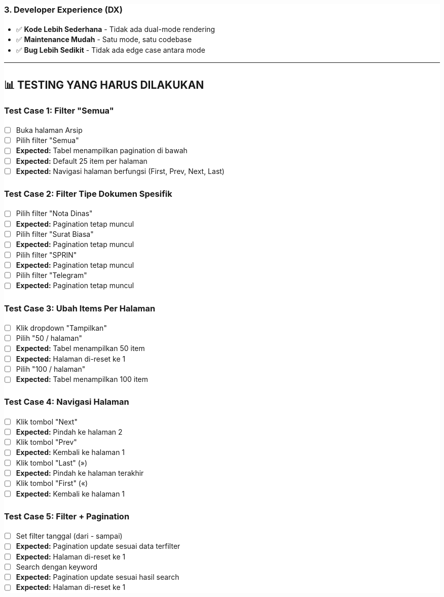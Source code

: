 ### **3. Developer Experience (DX)**
- ✅ **Kode Lebih Sederhana** - Tidak ada dual-mode rendering
- ✅ **Maintenance Mudah** - Satu mode, satu codebase
- ✅ **Bug Lebih Sedikit** - Tidak ada edge case antara mode

---

## 📊 **TESTING YANG HARUS DILAKUKAN**

### **Test Case 1: Filter "Semua"**
- [ ] Buka halaman Arsip
- [ ] Pilih filter "Semua"
- [ ] **Expected:** Tabel menampilkan pagination di bawah
- [ ] **Expected:** Default 25 item per halaman
- [ ] **Expected:** Navigasi halaman berfungsi (First, Prev, Next, Last)

### **Test Case 2: Filter Tipe Dokumen Spesifik**
- [ ] Pilih filter "Nota Dinas"
- [ ] **Expected:** Pagination tetap muncul
- [ ] Pilih filter "Surat Biasa"
- [ ] **Expected:** Pagination tetap muncul
- [ ] Pilih filter "SPRIN"
- [ ] **Expected:** Pagination tetap muncul
- [ ] Pilih filter "Telegram"
- [ ] **Expected:** Pagination tetap muncul

### **Test Case 3: Ubah Items Per Halaman**
- [ ] Klik dropdown "Tampilkan"
- [ ] Pilih "50 / halaman"
- [ ] **Expected:** Tabel menampilkan 50 item
- [ ] **Expected:** Halaman di-reset ke 1
- [ ] Pilih "100 / halaman"
- [ ] **Expected:** Tabel menampilkan 100 item

### **Test Case 4: Navigasi Halaman**
- [ ] Klik tombol "Next"
- [ ] **Expected:** Pindah ke halaman 2
- [ ] Klik tombol "Prev"
- [ ] **Expected:** Kembali ke halaman 1
- [ ] Klik tombol "Last" (»)
- [ ] **Expected:** Pindah ke halaman terakhir
- [ ] Klik tombol "First" («)
- [ ] **Expected:** Kembali ke halaman 1

### **Test Case 5: Filter + Pagination**
- [ ] Set filter tanggal (dari - sampai)
- [ ] **Expected:** Pagination update sesuai data terfilter
- [ ] **Expected:** Halaman di-reset ke 1
- [ ] Search dengan keyword
- [ ] **Expected:** Pagination update sesuai hasil search
- [ ] **Expected:** Halaman di-reset ke 1
